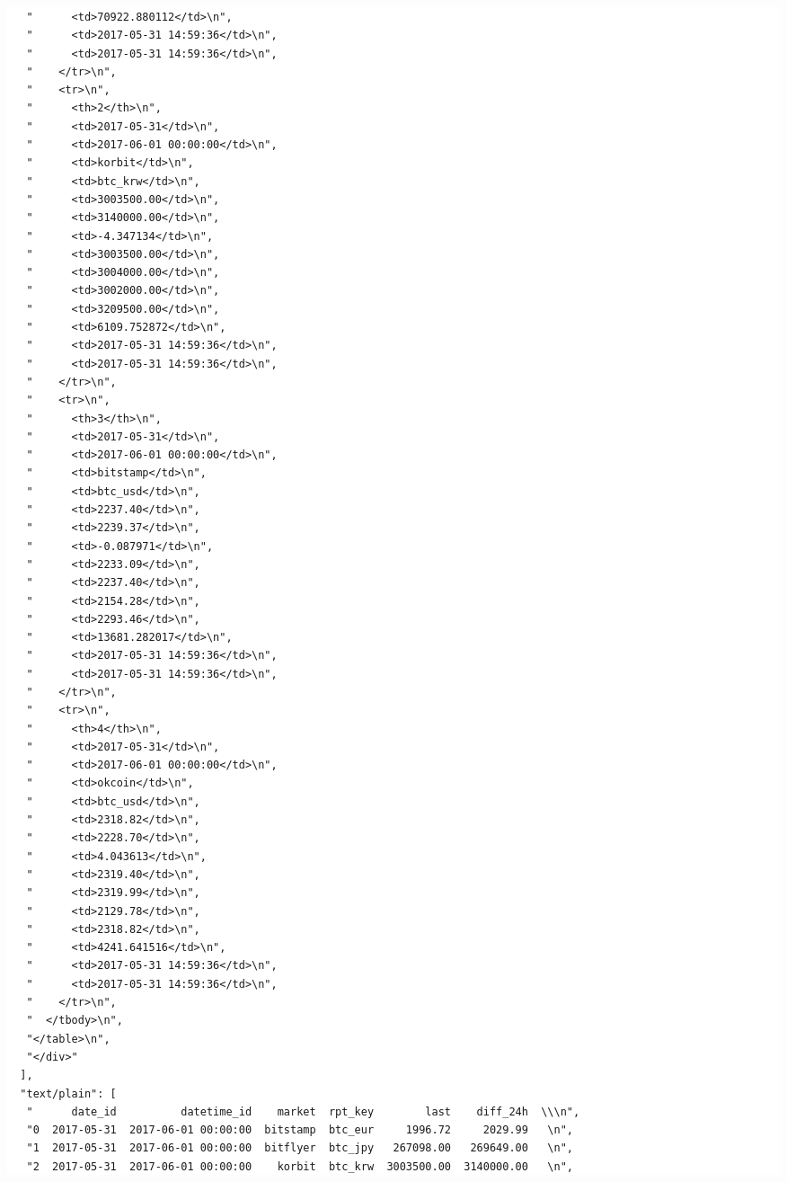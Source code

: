        "      <td>70922.880112</td>\n",
       "      <td>2017-05-31 14:59:36</td>\n",
       "      <td>2017-05-31 14:59:36</td>\n",
       "    </tr>\n",
       "    <tr>\n",
       "      <th>2</th>\n",
       "      <td>2017-05-31</td>\n",
       "      <td>2017-06-01 00:00:00</td>\n",
       "      <td>korbit</td>\n",
       "      <td>btc_krw</td>\n",
       "      <td>3003500.00</td>\n",
       "      <td>3140000.00</td>\n",
       "      <td>-4.347134</td>\n",
       "      <td>3003500.00</td>\n",
       "      <td>3004000.00</td>\n",
       "      <td>3002000.00</td>\n",
       "      <td>3209500.00</td>\n",
       "      <td>6109.752872</td>\n",
       "      <td>2017-05-31 14:59:36</td>\n",
       "      <td>2017-05-31 14:59:36</td>\n",
       "    </tr>\n",
       "    <tr>\n",
       "      <th>3</th>\n",
       "      <td>2017-05-31</td>\n",
       "      <td>2017-06-01 00:00:00</td>\n",
       "      <td>bitstamp</td>\n",
       "      <td>btc_usd</td>\n",
       "      <td>2237.40</td>\n",
       "      <td>2239.37</td>\n",
       "      <td>-0.087971</td>\n",
       "      <td>2233.09</td>\n",
       "      <td>2237.40</td>\n",
       "      <td>2154.28</td>\n",
       "      <td>2293.46</td>\n",
       "      <td>13681.282017</td>\n",
       "      <td>2017-05-31 14:59:36</td>\n",
       "      <td>2017-05-31 14:59:36</td>\n",
       "    </tr>\n",
       "    <tr>\n",
       "      <th>4</th>\n",
       "      <td>2017-05-31</td>\n",
       "      <td>2017-06-01 00:00:00</td>\n",
       "      <td>okcoin</td>\n",
       "      <td>btc_usd</td>\n",
       "      <td>2318.82</td>\n",
       "      <td>2228.70</td>\n",
       "      <td>4.043613</td>\n",
       "      <td>2319.40</td>\n",
       "      <td>2319.99</td>\n",
       "      <td>2129.78</td>\n",
       "      <td>2318.82</td>\n",
       "      <td>4241.641516</td>\n",
       "      <td>2017-05-31 14:59:36</td>\n",
       "      <td>2017-05-31 14:59:36</td>\n",
       "    </tr>\n",
       "  </tbody>\n",
       "</table>\n",
       "</div>"
      ],
      "text/plain": [
       "      date_id          datetime_id    market  rpt_key        last    diff_24h  \\\n",
       "0  2017-05-31  2017-06-01 00:00:00  bitstamp  btc_eur     1996.72     2029.99   \n",
       "1  2017-05-31  2017-06-01 00:00:00  bitflyer  btc_jpy   267098.00   269649.00   \n",
       "2  2017-05-31  2017-06-01 00:00:00    korbit  btc_krw  3003500.00  3140000.00   \n",